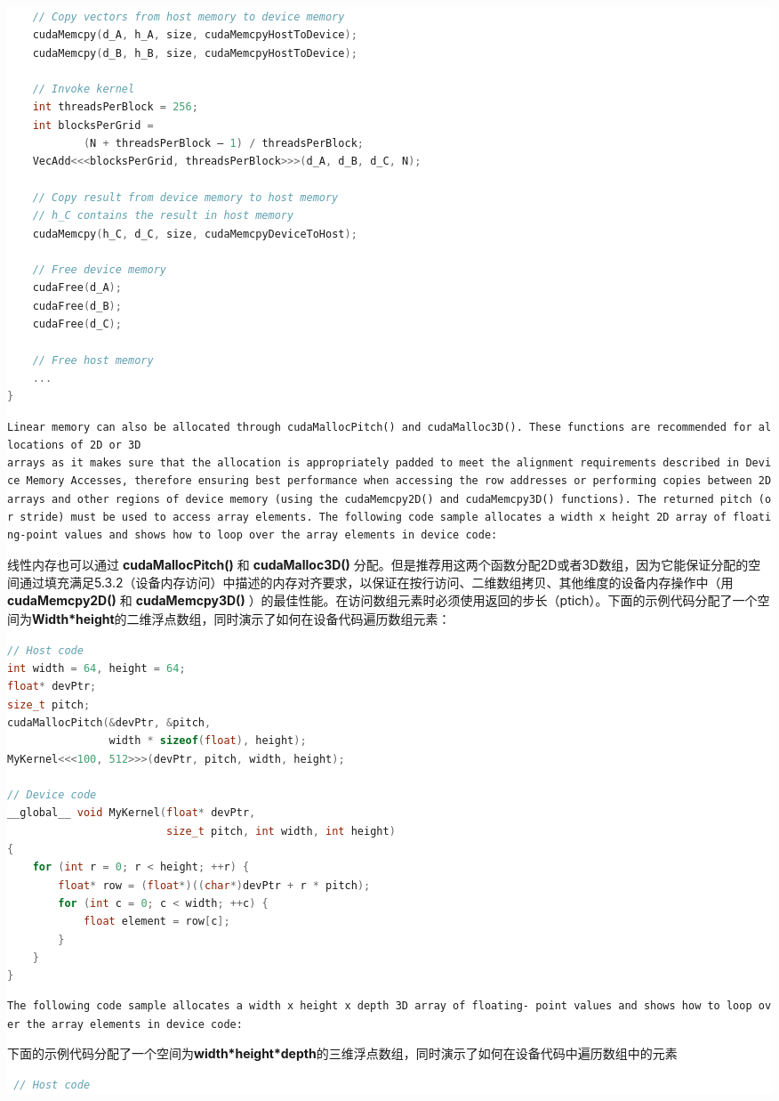 ```C
    // Copy vectors from host memory to device memory
    cudaMemcpy(d_A, h_A, size, cudaMemcpyHostToDevice);
    cudaMemcpy(d_B, h_B, size, cudaMemcpyHostToDevice);
    
    // Invoke kernel
    int threadsPerBlock = 256;
    int blocksPerGrid =
            (N + threadsPerBlock – 1) / threadsPerBlock;
    VecAdd<<<blocksPerGrid, threadsPerBlock>>>(d_A, d_B, d_C, N);

    // Copy result from device memory to host memory
    // h_C contains the result in host memory
    cudaMemcpy(h_C, d_C, size, cudaMemcpyDeviceToHost);
    
    // Free device memory
    cudaFree(d_A);
    cudaFree(d_B);
    cudaFree(d_C);
    
    // Free host memory
    ...
}
```
```
Linear memory can also be allocated through cudaMallocPitch() and cudaMalloc3D(). These functions are recommended for allocations of 2D or 3D
arrays as it makes sure that the allocation is appropriately padded to meet the alignment requirements described in Device Memory Accesses, therefore ensuring best performance when accessing the row addresses or performing copies between 2D arrays and other regions of device memory (using the cudaMemcpy2D() and cudaMemcpy3D() functions). The returned pitch (or stride) must be used to access array elements. The following code sample allocates a width x height 2D array of floating-point values and shows how to loop over the array elements in device code:
```
线性内存也可以通过 **cudaMallocPitch()** 和 **cudaMalloc3D()** 分配。但是推荐用这两个函数分配2D或者3D数组，因为它能保证分配的空间通过填充满足5.3.2（设备内存访问）中描述的内存对齐要求，以保证在按行访问、二维数组拷贝、其他维度的设备内存操作中（用 **cudaMemcpy2D()** 和 **cudaMemcpy3D()** ）的最佳性能。在访问数组元素时必须使用返回的步长（ptich）。下面的示例代码分配了一个空间为**Width\*height**的二维浮点数组，同时演示了如何在设备代码遍历数组元素：
```C
// Host code
int width = 64, height = 64;
float* devPtr;
size_t pitch;
cudaMallocPitch(&devPtr, &pitch,
                width * sizeof(float), height);
MyKernel<<<100, 512>>>(devPtr, pitch, width, height);

// Device code
__global__ void MyKernel(float* devPtr,
                         size_t pitch, int width, int height)
{
    for (int r = 0; r < height; ++r) {
        float* row = (float*)((char*)devPtr + r * pitch);
        for (int c = 0; c < width; ++c) {
            float element = row[c];
        }
    } 
}
```
```
The following code sample allocates a width x height x depth 3D array of floating- point values and shows how to loop over the array elements in device code:
```
下面的示例代码分配了一个空间为**width\*height\*depth**的三维浮点数组，同时演示了如何在设备代码中遍历数组中的元素
```C
 // Host code
```
